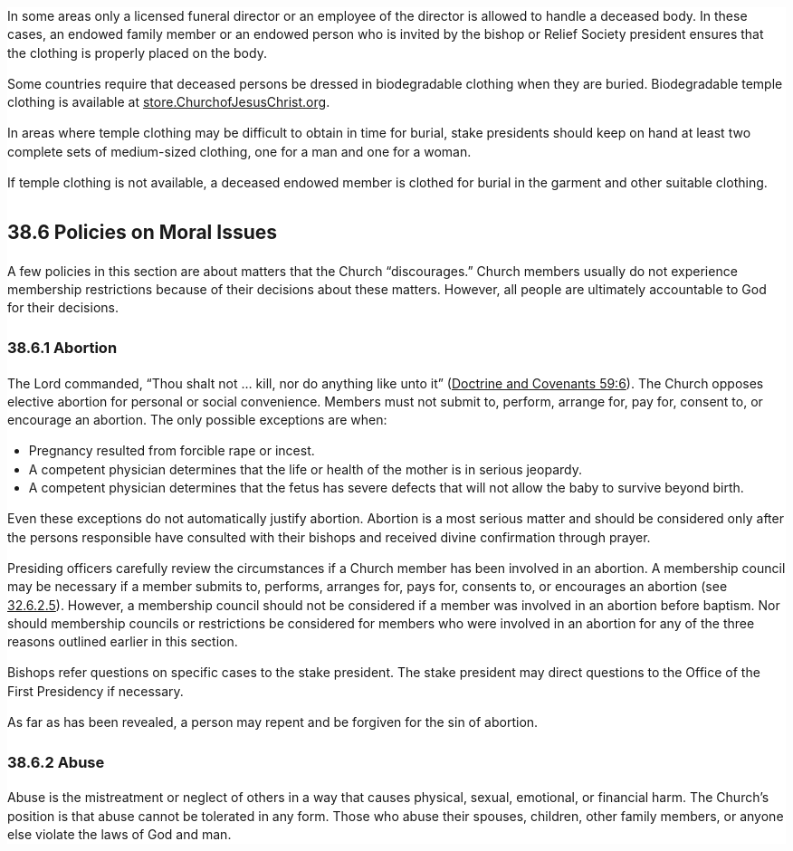 In some areas only a licensed funeral director or an employee of the director is allowed to handle a deceased body. In these cases, an endowed family member or an endowed person who is invited by the bishop or Relief Society president ensures that the clothing is properly placed on the body.

Some countries require that deceased persons be dressed in biodegradable clothing when they are buried. Biodegradable temple clothing is available at [store.ChurchofJesusChrist.org](https://store.churchofjesuschrist.org).

In areas where temple clothing may be difficult to obtain in time for burial, stake presidents should keep on hand at least two complete sets of medium-sized clothing, one for a man and one for a woman.

If temple clothing is not available, a deceased endowed member is clothed for burial in the garment and other suitable clothing.

## 38.6 Policies on Moral Issues

A few policies in this section are about matters that the Church “discourages.” Church members usually do not experience membership restrictions because of their decisions about these matters. However, all people are ultimately accountable to God for their decisions.

### 38.6.1 Abortion

The Lord commanded, “Thou shalt not … kill, nor do anything like unto it” ([Doctrine and Covenants 59:6](https://www.churchofjesuschrist.org/study/scriptures/dc-testament/dc/59.6?lang=eng#p6)). The Church opposes elective abortion for personal or social convenience. Members must not submit to, perform, arrange for, pay for, consent to, or encourage an abortion. The only possible exceptions are when:

* Pregnancy resulted from forcible rape or incest.
* A competent physician determines that the life or health of the mother is in serious jeopardy.
* A competent physician determines that the fetus has severe defects that will not allow the baby to survive beyond birth.

Even these exceptions do not automatically justify abortion. Abortion is a most serious matter and should be considered only after the persons responsible have consulted with their bishops and received divine confirmation through prayer.

Presiding officers carefully review the circumstances if a Church member has been involved in an abortion. A membership council may be necessary if a member submits to, performs, arranges for, pays for, consents to, or encourages an abortion (see [32.6.2.5](32-repentance-and-membership-councils.md#32625-some-other-acts)). However, a membership council should not be considered if a member was involved in an abortion before baptism. Nor should membership councils or restrictions be considered for members who were involved in an abortion for any of the three reasons outlined earlier in this section.

Bishops refer questions on specific cases to the stake president. The stake president may direct questions to the Office of the First Presidency if necessary.

As far as has been revealed, a person may repent and be forgiven for the sin of abortion.

### 38.6.2 Abuse

Abuse is the mistreatment or neglect of others in a way that causes physical, sexual, emotional, or financial harm. The Church’s position is that abuse cannot be tolerated in any form. Those who abuse their spouses, children, other family members, or anyone else violate the laws of God and man.
